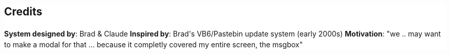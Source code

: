 ## Credits

**System designed by**: Brad & Claude
**Inspired by**: Brad's VB6/Pastebin update system (early 2000s)
**Motivation**: "we .. may want to make a modal for that ... because it completly covered my entire screen, the msgbox"
